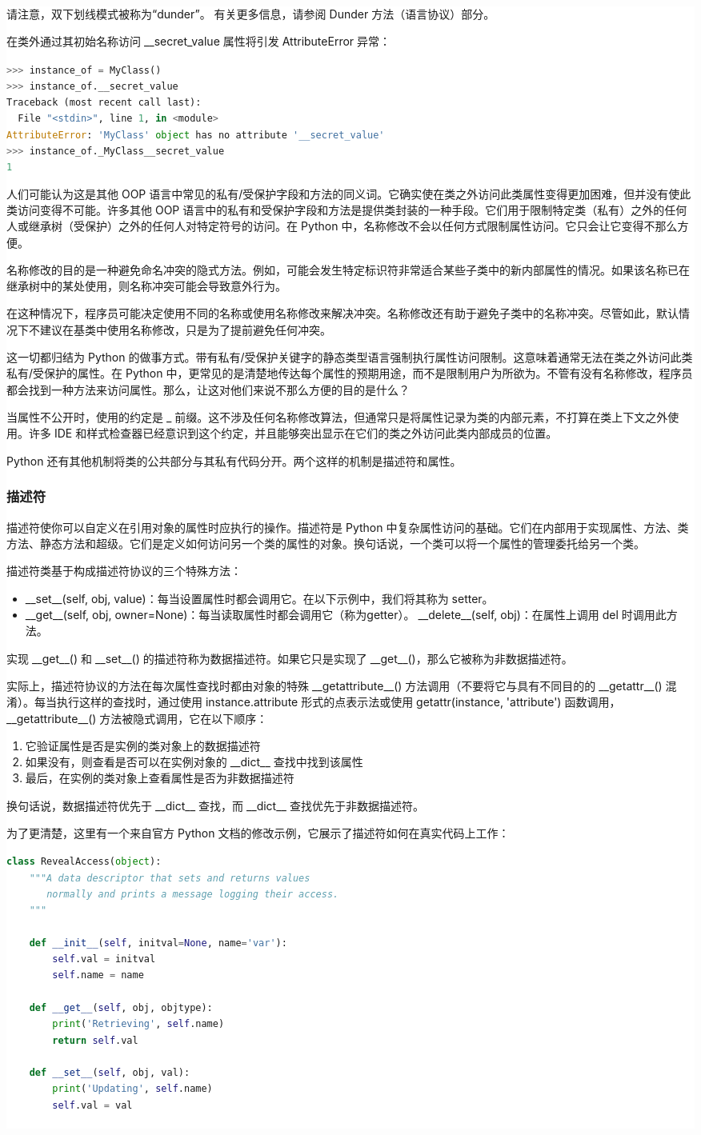 请注意，双下划线模式被称为“dunder”。 有关更多信息，请参阅 Dunder 方法（语言协议）部分。

在类外通过其初始名称访问 __secret_value 属性将引发 AttributeError 异常：

```python
>>> instance_of = MyClass()
>>> instance_of.__secret_value
Traceback (most recent call last):
  File "<stdin>", line 1, in <module>
AttributeError: 'MyClass' object has no attribute '__secret_value'
>>> instance_of._MyClass__secret_value
1
```

人们可能认为这是其他 OOP 语言中常见的私有/受保护字段和方法的同义词。它确实使在类之外访问此类属性变得更加困难，但并没有使此类访问变得不可能。许多其他 OOP 语言中的私有和受保护字段和方法是提供类封装的一种手段。它们用于限制特定类（私有）之外的任何人或继承树（受保护）之外的任何人对特定符号的访问。在 Python 中，名称修改不会以任何方式限制属性访问。它只会让它变得不那么方便。

名称修改的目的是一种避免命名冲突的隐式方法。例如，可能会发生特定标识符非常适合某些子类中的新内部属性的情况。如果该名称已在继承树中的某处使用，则名称冲突可能会导致意外行为。

在这种情况下，程序员可能决定使用不同的名称或使用名称修改来解决冲突。名称修改还有助于避免子类中的名称冲突。尽管如此，默认情况下不建议在基类中使用名称修改，只是为了提前避免任何冲突。

这一切都归结为 Python 的做事方式。带有私有/受保护关键字的静态类型语言强制执行属性访问限制。这意味着通常无法在类之外访问此类私有/受保护的属性。在 Python 中，更常见的是清楚地传达每个属性的预期用途，而不是限制用户为所欲为。不管有没有名称修改，程序员都会找到一种方法来访问属性。那么，让这对他们来说不那么方便的目的是什么？

当属性不公开时，使用的约定是 _ 前缀。这不涉及任何名称修改算法，但通常只是将属性记录为类的内部元素，不打算在类上下文之外使用。许多 IDE 和样式检查器已经意识到这个约定，并且能够突出显示在它们的类之外访问此类内部成员的位置。

Python 还有其他机制将类的公共部分与其私有代码分开。两个这样的机制是描述符和属性。

### 描述符

描述符使你可以自定义在引用对象的属性时应执行的操作。描述符是 Python 中复杂属性访问的基础。它们在内部用于实现属性、方法、类方法、静态方法和超级。它们是定义如何访问另一个类的属性的对象。换句话说，一个类可以将一个属性的管理委托给另一个类。

描述符类基于构成描述符协议的三个特殊方法：

- \_\_set\_\_(self, obj, value)：每当设置属性时都会调用它。在以下示例中，我们将其称为 setter。
- \_\_get\_\_(self, obj, owner=None)：每当读取属性时都会调用它（称为getter）。
    \_\_delete\_\_(self, obj)：在属性上调用 del 时调用此方法。

实现 \_\_get\_\_() 和 \_\_set\_\_() 的描述符称为数据描述符。如果它只是实现了 \_\_get\_\_()，那么它被称为非数据描述符。

实际上，描述符协议的方法在每次属性查找时都由对象的特殊 \_\_getattribute\_\_() 方法调用（不要将它与具有不同目的的 \_\_getattr\_\_() 混淆）。每当执行这样的查找时，通过使用 instance.attribute 形式的点表示法或使用 getattr(instance, 'attribute') 函数调用， \_\_getattribute\_\_() 方法被隐式调用，它在以下顺序：

1. 它验证属性是否是实例的类对象上的数据描述符
2. 如果没有，则查看是否可以在实例对象的 \_\_dict\_\_ 查找中找到该属性
3. 最后，在实例的类对象上查看属性是否为非数据描述符

换句话说，数据描述符优先于 \_\_dict\_\_ 查找，而 \_\_dict\_\_ 查找优先于非数据描述符。

为了更清楚，这里有一个来自官方 Python 文档的修改示例，它展示了描述符如何在真实代码上工作：

```python
class RevealAccess(object): 
    """A data descriptor that sets and returns values 
       normally and prints a message logging their access. 
    """ 
 
    def __init__(self, initval=None, name='var'): 
        self.val = initval 
        self.name = name 
 
    def __get__(self, obj, objtype): 
        print('Retrieving', self.name) 
        return self.val 
 
    def __set__(self, obj, val): 
        print('Updating', self.name) 
        self.val = val 
 
```